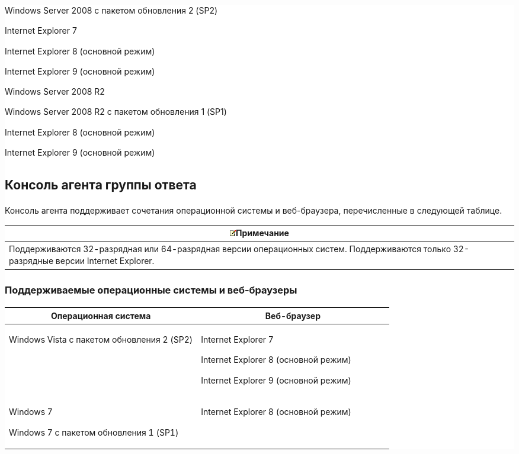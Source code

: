 <tr class="odd">
<td><p>Windows Server 2008 с пакетом обновления 2 (SP2)</p></td>
<td><p>Internet Explorer 7</p>
<p>Internet Explorer 8 (основной режим)</p>
<p>Internet Explorer 9 (основной режим)</p></td>
</tr>
<tr class="even">
<td><p></p>
<p></p>
<p></p>
<p>Windows Server 2008 R2</p>
<p>Windows Server 2008 R2 с пакетом обновления 1 (SP1)</p></td>
<td><p>Internet Explorer 8 (основной режим)</p>
<p>Internet Explorer 9 (основной режим)</p></td>
</tr>
</tbody>
</table>


## Консоль агента группы ответа

Консоль агента поддерживает сочетания операционной системы и веб-браузера, перечисленные в следующей таблице.

<table>
<thead>
<tr class="header">
<th><img src="images/Gg398412.note(OCS.15).gif" title="note" alt="note" />Примечание</th>
</tr>
</thead>
<tbody>
<tr class="odd">
<td>Поддерживаются 32-разрядная или 64-разрядная версии операционных систем. Поддерживаются только 32-разрядные версии Internet Explorer.</td>
</tr>
</tbody>
</table>


### Поддерживаемые операционные системы и веб-браузеры

<table>
<colgroup>
<col style="width: 50%" />
<col style="width: 50%" />
</colgroup>
<thead>
<tr class="header">
<th>Операционная система</th>
<th>Веб-браузер</th>
</tr>
</thead>
<tbody>
<tr class="odd">
<td><p>Windows Vista с пакетом обновления 2 (SP2)</p></td>
<td><p>Internet Explorer 7</p>
<p>Internet Explorer 8 (основной режим)</p>
<p>Internet Explorer 9 (основной режим)</p></td>
</tr>
<tr class="even">
<td><p>Windows 7</p>
<p>Windows 7 с пакетом обновления 1 (SP1)</p></td>
<td><p>Internet Explorer 8 (основной режим)</p>